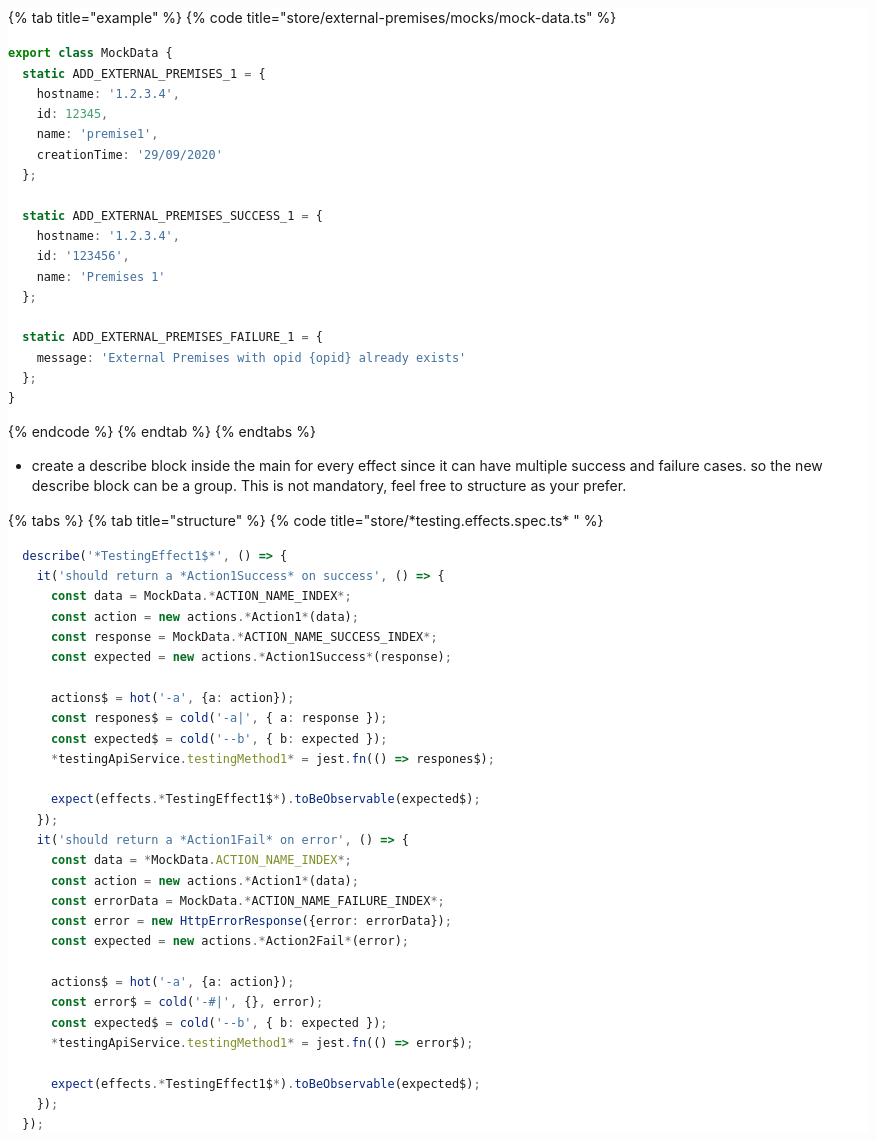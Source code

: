 {% tab title="example" %}
{% code title="store/external-premises/mocks/mock-data.ts" %}
```typescript
export class MockData {
  static ADD_EXTERNAL_PREMISES_1 = {
    hostname: '1.2.3.4',
    id: 12345,
    name: 'premise1',
    creationTime: '29/09/2020'
  };

  static ADD_EXTERNAL_PREMISES_SUCCESS_1 = {
    hostname: '1.2.3.4',
    id: '123456',
    name: 'Premises 1'
  };

  static ADD_EXTERNAL_PREMISES_FAILURE_1 = {
    message: 'External Premises with opid {opid} already exists'
  };
}

```
{% endcode %}
{% endtab %}
{% endtabs %}



* create a describe block inside the main for every effect since it can have multiple success and failure cases. so the new describe block can be a group. This is not mandatory, feel free to structure as your prefer.

{% tabs %}
{% tab title="structure" %}
{% code title="store/\*testing.effects.spec.ts\* " %}
```typescript
  describe('*TestingEffect1$*', () => {
    it('should return a *Action1Success* on success', () => {
      const data = MockData.*ACTION_NAME_INDEX*;
      const action = new actions.*Action1*(data);
      const response = MockData.*ACTION_NAME_SUCCESS_INDEX*;
      const expected = new actions.*Action1Success*(response);

      actions$ = hot('-a', {a: action});
      const respones$ = cold('-a|', { a: response });
      const expected$ = cold('--b', { b: expected });
      *testingApiService.testingMethod1* = jest.fn(() => respones$);

      expect(effects.*TestingEffect1$*).toBeObservable(expected$);
    });
    it('should return a *Action1Fail* on error', () => {
      const data = *MockData.ACTION_NAME_INDEX*;
      const action = new actions.*Action1*(data);
      const errorData = MockData.*ACTION_NAME_FAILURE_INDEX*;
      const error = new HttpErrorResponse({error: errorData});
      const expected = new actions.*Action2Fail*(error);

      actions$ = hot('-a', {a: action});
      const error$ = cold('-#|', {}, error);
      const expected$ = cold('--b', { b: expected });
      *testingApiService.testingMethod1* = jest.fn(() => error$);

      expect(effects.*TestingEffect1$*).toBeObservable(expected$);
    });
  });
```